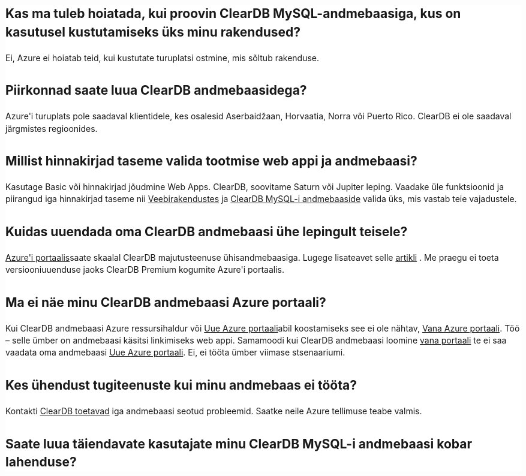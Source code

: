 ## <a name="will-i-be-warned-if-i-try-to-delete-a-cleardb-mysql-database-that-is-in-use-by-one-of-my-applications"></a>Kas ma tuleb hoiatada, kui proovin ClearDB MySQL-andmebaasiga, kus on kasutusel kustutamiseks üks minu rakendused?

Ei, Azure ei hoiatab teid, kui kustutate turuplatsi ostmine, mis sõltub rakenduse.

## <a name="which-regions-can-i-create-cleardb-databases-in"></a>Piirkonnad saate luua ClearDB andmebaasidega?

Azure'i turuplats pole saadaval klientidele, kes osalesid Aserbaidžaan, Horvaatia, Norra või Puerto Rico. ClearDB ei ole saadaval järgmistes regioonides.

## <a name="what-pricing-tier-should-i-choose-for-a-production-web-app-and-database"></a>Millist hinnakirjad taseme valida tootmise web appi ja andmebaasi?

Kasutage Basic või hinnakirjad jõudmine Web Apps. ClearDB, soovitame Saturn või Jupiter leping. Vaadake üle funktsioonid ja piirangud iga hinnakirjad taseme nii [Veebirakendustes](/pricing/details/app-service/) ja [ClearDB MySQL-i andmebaaside](/marketplace/partners/cleardb/databases/) valida üks, mis vastab teie vajadustele.

## <a name="how-do-i-upgrade-my-cleardb-database-from-one-plan-to-another"></a>Kuidas uuendada oma ClearDB andmebaasi ühe lepingult teisele?

[Azure'i portaalis](https://portal.azure.com)saate skaalal ClearDB majutusteenuse ühisandmebaasiga. Lugege lisateavet selle [artikli](https://blogs.msdn.microsoft.com/appserviceteam/2016/10/06/upgrade-your-cleardb-mysql-database-in-azure-portal/) . Me praegu ei toeta versiooniuuenduse jaoks ClearDB Premium kogumite Azure'i portaalis.

## <a name="i-cant-see-my-cleardb-database-in-azure-portal"></a>Ma ei näe minu ClearDB andmebaasi Azure portaali?

Kui ClearDB andmebaasi Azure ressursihaldur või [Uue Azure portaali](https://portal.azure.com)abil koostamiseks see ei ole nähtav, [Vana Azure portaali](https://manage.windowsazure.com). Töö – selle ümber on andmebaasi käsitsi linkimiseks web appi. Samamoodi kui ClearDB andmebaasi loomine [vana portaali](https://manage.windowsazure.com) te ei saa vaadata oma andmebaasi [Uue Azure portaali](https://portal.azure.com). Ei, ei tööta ümber viimase stsenaariumi.

## <a name="who-do-i-contact-for-support-when-my-database-is-down"></a>Kes ühendust tugiteenuste kui minu andmebaas ei tööta?

Kontakti [ClearDB toetavad](https://www.cleardb.com/developers/help/support) iga andmebaasi seotud probleemid. Saatke neile Azure tellimuse teabe valmis.

## <a name="can-i-create-additional-users-for-my-cleardb-mysql-database-cluster-solution"></a>Saate luua täiendavate kasutajate minu ClearDB MySQL-i andmebaasi kobar lahenduse? 
